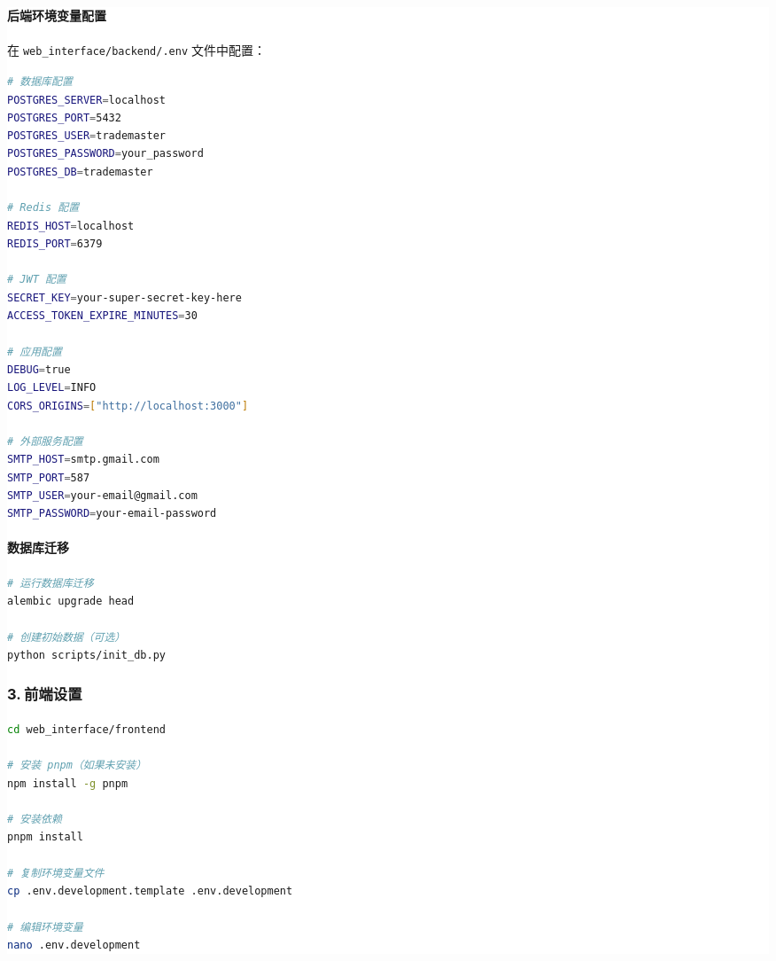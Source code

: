 #### 后端环境变量配置

在 `web_interface/backend/.env` 文件中配置：

```bash
# 数据库配置
POSTGRES_SERVER=localhost
POSTGRES_PORT=5432
POSTGRES_USER=trademaster
POSTGRES_PASSWORD=your_password
POSTGRES_DB=trademaster

# Redis 配置
REDIS_HOST=localhost
REDIS_PORT=6379

# JWT 配置
SECRET_KEY=your-super-secret-key-here
ACCESS_TOKEN_EXPIRE_MINUTES=30

# 应用配置
DEBUG=true
LOG_LEVEL=INFO
CORS_ORIGINS=["http://localhost:3000"]

# 外部服务配置
SMTP_HOST=smtp.gmail.com
SMTP_PORT=587
SMTP_USER=your-email@gmail.com
SMTP_PASSWORD=your-email-password
```

#### 数据库迁移

```bash
# 运行数据库迁移
alembic upgrade head

# 创建初始数据（可选）
python scripts/init_db.py
```

### 3. 前端设置

```bash
cd web_interface/frontend

# 安装 pnpm（如果未安装）
npm install -g pnpm

# 安装依赖
pnpm install

# 复制环境变量文件
cp .env.development.template .env.development

# 编辑环境变量
nano .env.development
```
